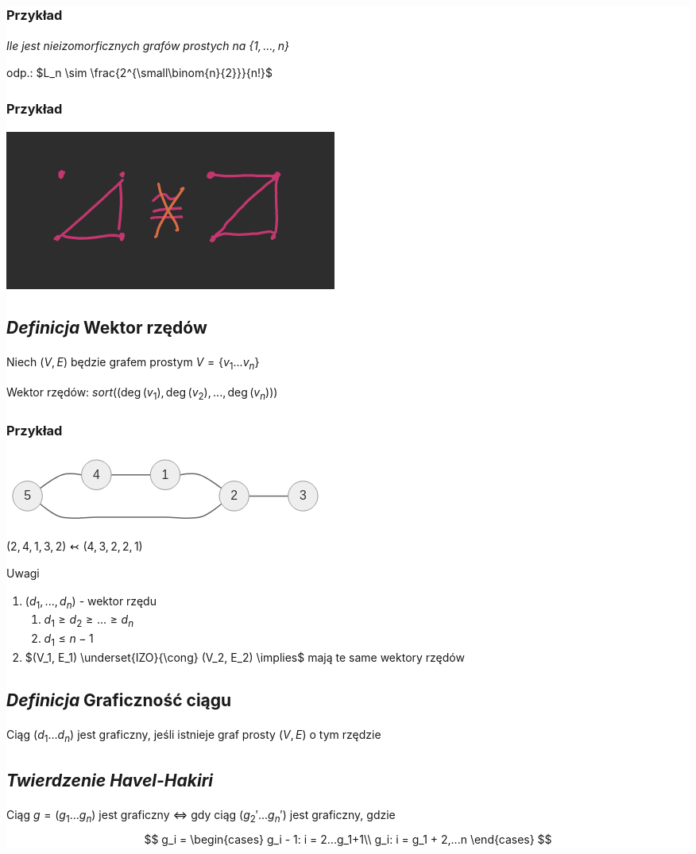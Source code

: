 ### Przykład

*Ile jest nieizomorficznych grafów prostych na $\{1,...,n\}$*

odp.: $L_n \sim \frac{2^{\small\binom{n}{2}}}{n!}$

### Przykład

![nieizomorficzne grafy](graphs/nieizomorficzne-grafy.png)

## $Definicja$ Wektor rzędów

Niech $(V, E)$ będzie grafem prostym $V=\{v_1...v_n\}$

Wektor rzędów: $sort(( \deg(v_1), \deg(v_2), ..., \deg(v_n) ))$

### Przykład

![wektor rzędów example](graphs/wektor-rzędów-example.png)

$(2,4,1,3,2) \leftarrowtail (4,3,2,2,1)$

Uwagi
1. $(d_1, ..., d_n)$ - wektor rzędu
   1. $d_1 \ge d_2 \ge ... \ge d_n$
   2. $d_1 \le n-1$
2. $(V_1, E_1) \underset{IZO}{\cong} (V_2, E_2) \implies$ mają te same wektory rzędów

## $Definicja$ Graficzność ciągu

Ciąg $(d_1...d_n)$ jest graficzny, jeśli istnieje graf prosty $(V,E)$ o tym rzędzie

## $Twierdzenie$ *Havel-Hakiri*

Ciąg $g = (g_1...g_n)$ jest graficzny $\iff$ gdy ciąg $(g_2'...g_n')$ jest graficzny, gdzie
$$
g_i =
\begin{cases}
  g_i - 1: i = 2...g_1+1\\
  g_i: i = g_1 + 2,...n
\end{cases}
$$
